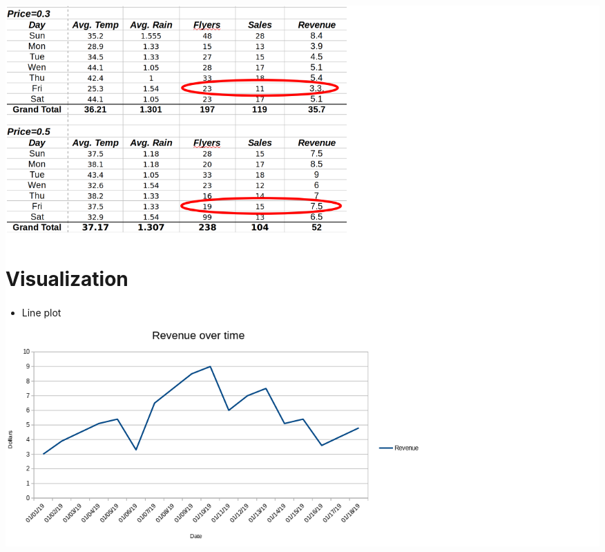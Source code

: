  <img src="02/image16.png" width="500"/>

 </div>



# Visualization



* Line plot

<div>

<img src="02/image17.png" width="600"/>
